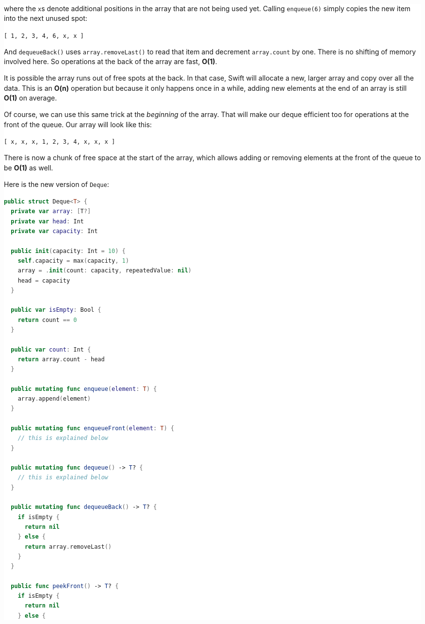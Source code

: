 where the `x`s denote additional positions in the array that are not being used yet. Calling `enqueue(6)` simply copies the new item into the next unused spot:

	[ 1, 2, 3, 4, 6, x, x ]

And `dequeueBack()` uses `array.removeLast()` to read that item and decrement `array.count` by one. There is no shifting of memory involved here. So operations at the back of the array are fast, **O(1)**.

It is possible the array runs out of free spots at the back. In that case, Swift will allocate a new, larger array and copy over all the data. This is an **O(n)** operation but because it only happens once in a while, adding new elements at the end of an array is still **O(1)** on average.

Of course, we can use this same trick at the *beginning* of the array. That will make our deque efficient too for operations at the front of the queue. Our array will look like this:

	[ x, x, x, 1, 2, 3, 4, x, x, x ]

There is now a chunk of free space at the start of the array, which allows adding or removing elements at the front of the queue to be **O(1)** as well.

Here is the new version of `Deque`:

```swift
public struct Deque<T> {
  private var array: [T?]
  private var head: Int
  private var capacity: Int
  
  public init(capacity: Int = 10) {
    self.capacity = max(capacity, 1)
    array = .init(count: capacity, repeatedValue: nil)
    head = capacity
  }
  
  public var isEmpty: Bool {
    return count == 0
  }
  
  public var count: Int {
    return array.count - head
  }
  
  public mutating func enqueue(element: T) {
    array.append(element)
  }
  
  public mutating func enqueueFront(element: T) {
    // this is explained below
  }

  public mutating func dequeue() -> T? {
    // this is explained below
  }

  public mutating func dequeueBack() -> T? {
    if isEmpty {
      return nil
    } else {
      return array.removeLast()
    }
  }
  
  public func peekFront() -> T? {
    if isEmpty {
      return nil
    } else {
```